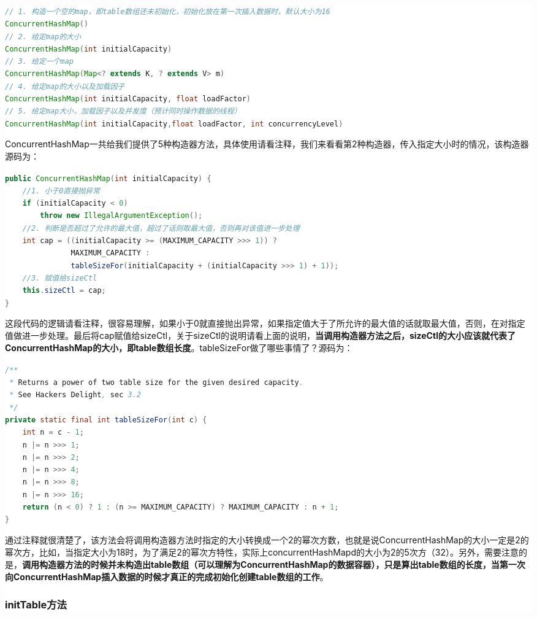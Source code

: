 ```java
// 1. 构造一个空的map，即table数组还未初始化，初始化放在第一次插入数据时，默认大小为16
ConcurrentHashMap()
// 2. 给定map的大小
ConcurrentHashMap(int initialCapacity) 
// 3. 给定一个map
ConcurrentHashMap(Map<? extends K, ? extends V> m)
// 4. 给定map的大小以及加载因子
ConcurrentHashMap(int initialCapacity, float loadFactor)
// 5. 给定map大小，加载因子以及并发度（预计同时操作数据的线程）
ConcurrentHashMap(int initialCapacity,float loadFactor, int concurrencyLevel)
```

ConcurrentHashMap一共给我们提供了5种构造器方法，具体使用请看注释，我们来看看第2种构造器，传入指定大小时的情况，该构造器源码为：

```java
public ConcurrentHashMap(int initialCapacity) {
	//1. 小于0直接抛异常
    if (initialCapacity < 0)
        throw new IllegalArgumentException();
	//2. 判断是否超过了允许的最大值，超过了话则取最大值，否则再对该值进一步处理
    int cap = ((initialCapacity >= (MAXIMUM_CAPACITY >>> 1)) ?
               MAXIMUM_CAPACITY :
               tableSizeFor(initialCapacity + (initialCapacity >>> 1) + 1));
	//3. 赋值给sizeCtl
    this.sizeCtl = cap;
}
```

这段代码的逻辑请看注释，很容易理解，如果小于0就直接抛出异常，如果指定值大于了所允许的最大值的话就取最大值，否则，在对指定值做进一步处理。最后将cap赋值给sizeCtl，关于sizeCtl的说明请看上面的说明，**当调用构造器方法之后，sizeCtl的大小应该就代表了ConcurrentHashMap的大小，即table数组长度**。tableSizeFor做了哪些事情了？源码为：

```java
/**
 * Returns a power of two table size for the given desired capacity.
 * See Hackers Delight, sec 3.2
 */
private static final int tableSizeFor(int c) {
    int n = c - 1;
    n |= n >>> 1;
    n |= n >>> 2;
    n |= n >>> 4;
    n |= n >>> 8;
    n |= n >>> 16;
    return (n < 0) ? 1 : (n >= MAXIMUM_CAPACITY) ? MAXIMUM_CAPACITY : n + 1;
}
```

通过注释就很清楚了，该方法会将调用构造器方法时指定的大小转换成一个2的幂次方数，也就是说ConcurrentHashMap的大小一定是2的幂次方，比如，当指定大小为18时，为了满足2的幂次方特性，实际上concurrentHashMapd的大小为2的5次方（32）。另外，需要注意的是，**调用构造器方法的时候并未构造出table数组（可以理解为ConcurrentHashMap的数据容器），只是算出table数组的长度，当第一次向ConcurrentHashMap插入数据的时候才真正的完成初始化创建table数组的工作**。



### initTable方法 ###
